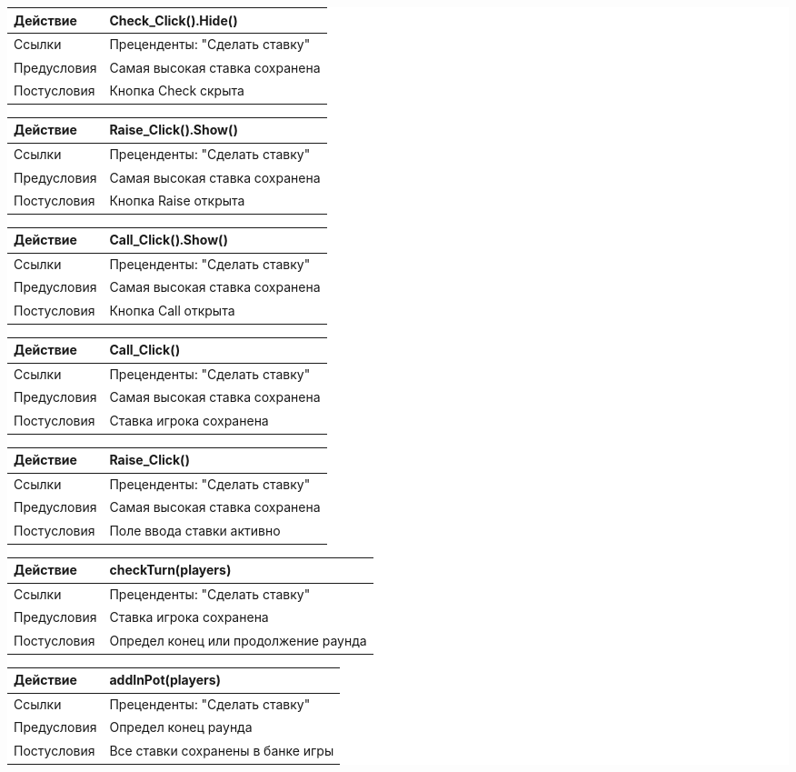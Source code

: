 | Действие    | Check_Click().Hide() |
|:------------|:-|
| Ссылки      | Преценденты: "Сделать ставку" |
| Предусловия | Самая высокая ставка сохранена |
| Постусловия | Кнопка Check скрыта |

| Действие    | Raise_Click().Show() |
|:------------|:-|
| Ссылки      | Преценденты: "Сделать ставку" |
| Предусловия | Самая высокая ставка сохранена |
| Постусловия | Кнопка Raise открыта |

| Действие    | Call_Click().Show() |
|:------------|:-|
| Ссылки      | Преценденты: "Сделать ставку" |
| Предусловия | Самая высокая ставка сохранена |
| Постусловия | Кнопка Call открыта |

| Действие    | Call_Click() |
|:------------|:-|
| Ссылки      | Преценденты: "Сделать ставку" |
| Предусловия | Самая высокая ставка сохранена |
| Постусловия | Ставка игрока сохранена |

| Действие    | Raise_Click() |
|:------------|:-|
| Ссылки      | Преценденты: "Сделать ставку" |
| Предусловия | Самая высокая ставка сохранена |
| Постусловия | Поле ввода ставки активно |

| Действие    | checkTurn(players) |
|:------------|:-|
| Ссылки      | Преценденты: "Сделать ставку" |
| Предусловия | Ставка игрока сохранена |
| Постусловия | Определ конец или продолжение раунда  |

| Действие    | addInPot(players) |
|:------------|:-|
| Ссылки      | Преценденты: "Сделать ставку" |
| Предусловия | Определ конец раунда |
| Постусловия | Все ставки сохранены в банке игры  |
